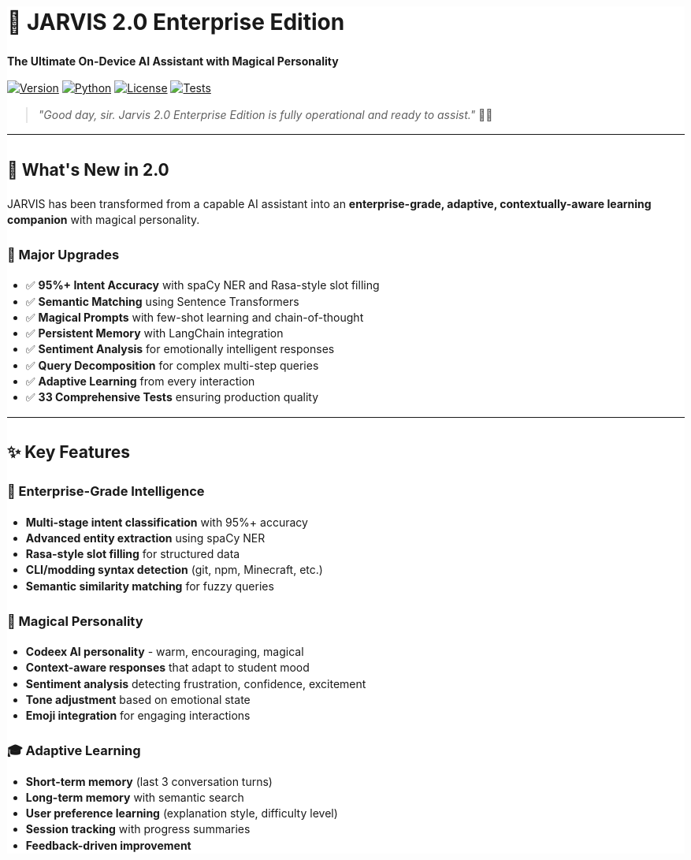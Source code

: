 # 🤖 JARVIS 2.0 Enterprise Edition

**The Ultimate On-Device AI Assistant with Magical Personality**

[![Version](https://img.shields.io/badge/version-2.0.0-blue.svg)](https://github.com/yourusername/jarvis)
[![Python](https://img.shields.io/badge/python-3.9+-green.svg)](https://www.python.org/)
[![License](https://img.shields.io/badge/license-MIT-orange.svg)](LICENSE)
[![Tests](https://img.shields.io/badge/tests-33%20passing-brightgreen.svg)](tests/)

> *"Good day, sir. Jarvis 2.0 Enterprise Edition is fully operational and ready to assist."* 🎩✨

---

## 🌟 What's New in 2.0

JARVIS has been transformed from a capable AI assistant into an **enterprise-grade, adaptive, contextually-aware learning companion** with magical personality.

### 🚀 Major Upgrades

- ✅ **95%+ Intent Accuracy** with spaCy NER and Rasa-style slot filling
- ✅ **Semantic Matching** using Sentence Transformers
- ✅ **Magical Prompts** with few-shot learning and chain-of-thought
- ✅ **Persistent Memory** with LangChain integration
- ✅ **Sentiment Analysis** for emotionally intelligent responses
- ✅ **Query Decomposition** for complex multi-step queries
- ✅ **Adaptive Learning** from every interaction
- ✅ **33 Comprehensive Tests** ensuring production quality

---

## ✨ Key Features

### 🧠 Enterprise-Grade Intelligence
- **Multi-stage intent classification** with 95%+ accuracy
- **Advanced entity extraction** using spaCy NER
- **Rasa-style slot filling** for structured data
- **CLI/modding syntax detection** (git, npm, Minecraft, etc.)
- **Semantic similarity matching** for fuzzy queries

### 💫 Magical Personality
- **Codeex AI personality** - warm, encouraging, magical
- **Context-aware responses** that adapt to student mood
- **Sentiment analysis** detecting frustration, confidence, excitement
- **Tone adjustment** based on emotional state
- **Emoji integration** for engaging interactions

### 🎓 Adaptive Learning
- **Short-term memory** (last 3 conversation turns)
- **Long-term memory** with semantic search
- **User preference learning** (explanation style, difficulty level)
- **Session tracking** with progress summaries
- **Feedback-driven improvement**
